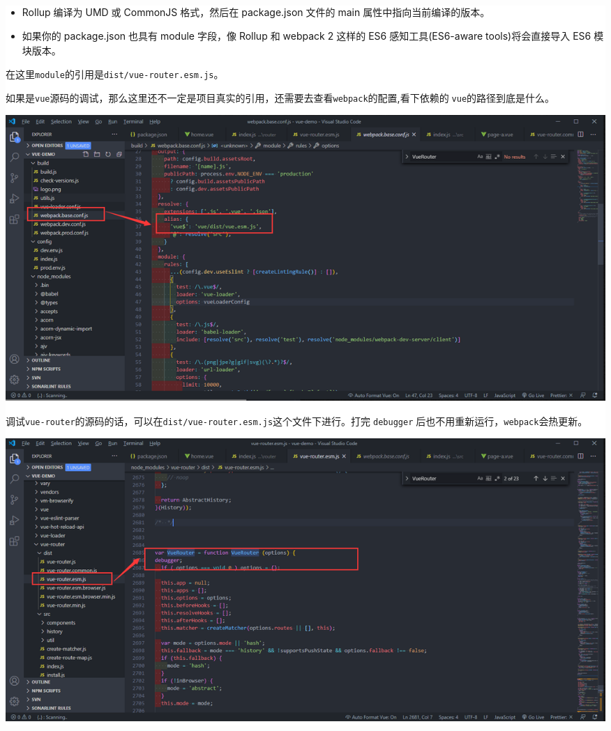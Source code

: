 - Rollup 编译为 UMD 或 CommonJS 格式，然后在 package.json 文件的 main 属性中指向当前编译的版本。

- 如果你的 package.json 也具有 module 字段，像 Rollup 和 webpack 2 这样的 ES6 感知工具(ES6-aware tools)将会直接导入 ES6 模块版本。

在这里`module`的引用是`dist/vue-router.esm.js`。

如果是`vue`源码的调试，那么这里还不一定是项目真实的引用，还需要去查看`webpack`的配置,看下依赖的 `vue`的路径到底是什么。

![vue-router-009.png](../../images/vue-router-009.png)

调试`vue-router`的源码的话，可以在`dist/vue-router.esm.js`这个文件下进行。打完 `debugger` 后也不用重新运行，`webpack`会热更新。

![vue-router-011.png](../../images/vue-router-011.png)
